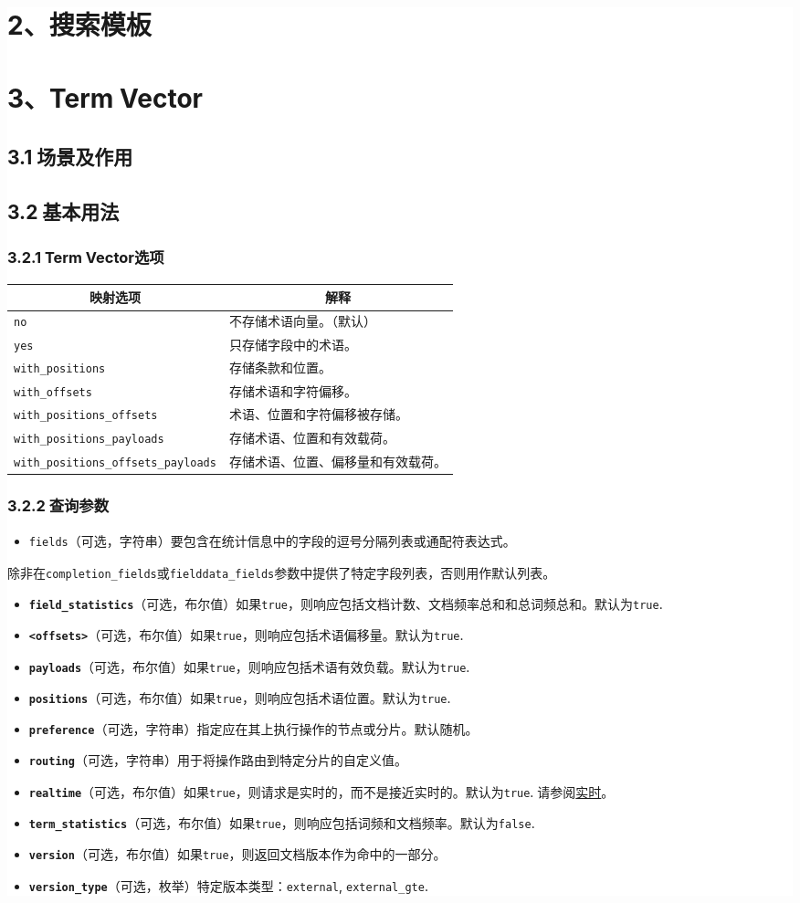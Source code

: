 

# 2、搜索模板

# 3、Term Vector

## 3.1 场景及作用

## 3.2 基本用法

### 3.2.1 Term Vector选项

| 映射选项                          | 解释                               |
| --------------------------------- | ---------------------------------- |
| `no`                              | 不存储术语向量。（默认）           |
| `yes`                             | 只存储字段中的术语。               |
| `with_positions`                  | 存储条款和位置。                   |
| `with_offsets`                    | 存储术语和字符偏移。               |
| `with_positions_offsets`          | 术语、位置和字符偏移被存储。       |
| `with_positions_payloads`         | 存储术语、位置和有效载荷。         |
| `with_positions_offsets_payloads` | 存储术语、位置、偏移量和有效载荷。 |

### 3.2.2 查询参数

- `fields`（可选，字符串）要包含在统计信息中的字段的逗号分隔列表或通配符表达式。

除非在`completion_fields`或`fielddata_fields`参数中提供了特定字段列表，否则用作默认列表。

- **`field_statistics`**（可选，布尔值）如果`true`，则响应包括文档计数、文档频率总和和总词频总和。默认为`true`.

- **`<offsets>`**（可选，布尔值）如果`true`，则响应包括术语偏移量。默认为`true`.

- **`payloads`**（可选，布尔值）如果`true`，则响应包括术语有效负载。默认为`true`.

- **`positions`**（可选，布尔值）如果`true`，则响应包括术语位置。默认为`true`.

- **`preference`**（可选，字符串）指定应在其上执行操作的节点或分片。默认随机。

- **`routing`**（可选，字符串）用于将操作路由到特定分片的自定义值。

- **`realtime`**（可选，布尔值）如果`true`，则请求是实时的，而不是接近实时的。默认为`true`. 请参阅[实时](https://www.elastic.co/guide/en/elasticsearch/reference/7.13/docs-get.html#realtime)。

- **`term_statistics`**（可选，布尔值）如果`true`，则响应包括词频和文档频率。默认为`false`.

- **`version`**（可选，布尔值）如果`true`，则返回文档版本作为命中的一部分。

- **`version_type`**（可选，枚举）特定版本类型：`external`, `external_gte`.
